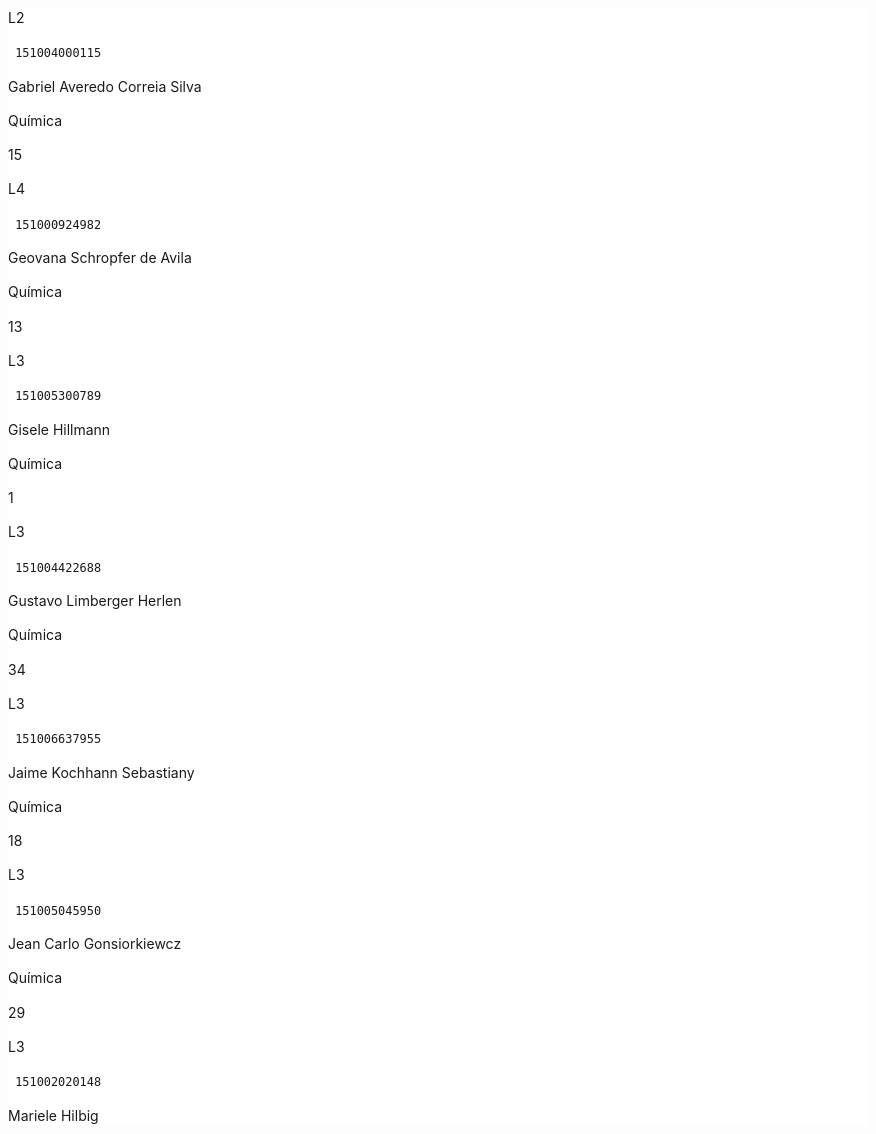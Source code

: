    L2

     151004000115

   Gabriel Averedo Correia Silva

   Química

   15

   L4

     151000924982

   Geovana Schropfer de Avila

   Química

   13

   L3

     151005300789

   Gisele Hillmann

   Química

   1

   L3

     151004422688

   Gustavo Limberger Herlen

   Química

   34

   L3

     151006637955

   Jaime Kochhann Sebastiany

   Química

   18

   L3

     151005045950

   Jean Carlo Gonsiorkiewcz

   Química

   29

   L3

     151002020148

   Mariele Hilbig
